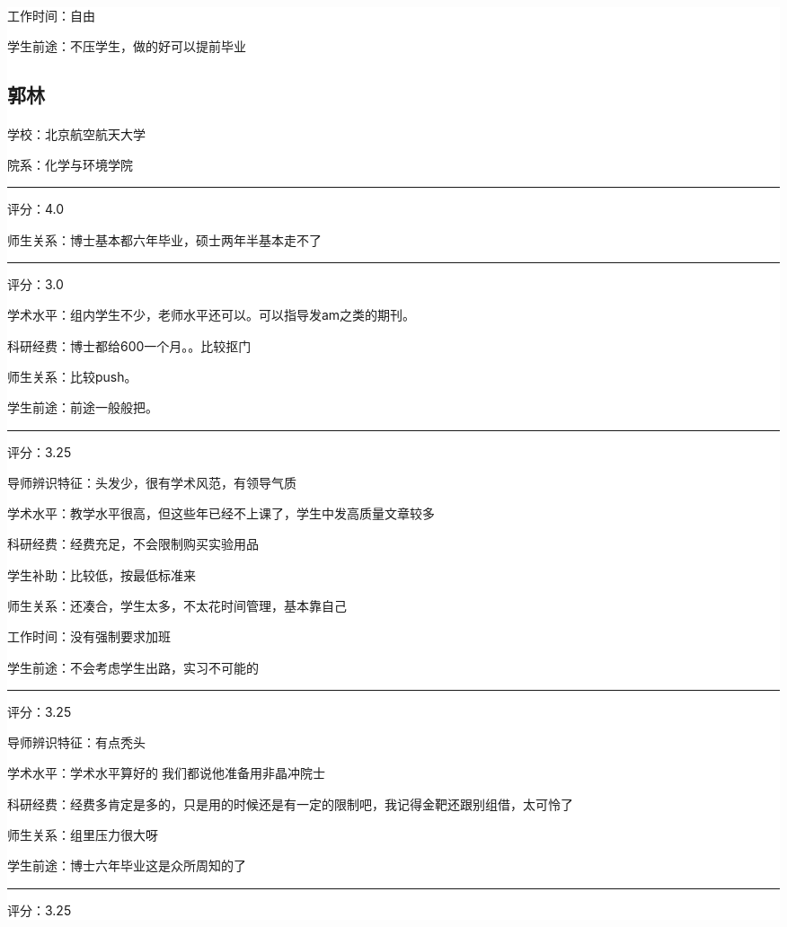工作时间：自由

学生前途：不压学生，做的好可以提前毕业

## 郭林

学校：北京航空航天大学

院系：化学与环境学院

* * *

评分：4.0

师生关系：博士基本都六年毕业，硕士两年半基本走不了

* * *

评分：3.0

学术水平：组内学生不少，老师水平还可以。可以指导发am之类的期刊。

科研经费：博士都给600一个月。。比较抠门

师生关系：比较push。

学生前途：前途一般般把。

* * *

评分：3.25

导师辨识特征：头发少，很有学术风范，有领导气质

学术水平：教学水平很高，但这些年已经不上课了，学生中发高质量文章较多

科研经费：经费充足，不会限制购买实验用品

学生补助：比较低，按最低标准来

师生关系：还凑合，学生太多，不太花时间管理，基本靠自己

工作时间：没有强制要求加班

学生前途：不会考虑学生出路，实习不可能的

* * *

评分：3.25

导师辨识特征：有点秃头

学术水平：学术水平算好的 我们都说他准备用非晶冲院士

科研经费：经费多肯定是多的，只是用的时候还是有一定的限制吧，我记得金靶还跟别组借，太可怜了

师生关系：组里压力很大呀

学生前途：博士六年毕业这是众所周知的了

* * *

评分：3.25
